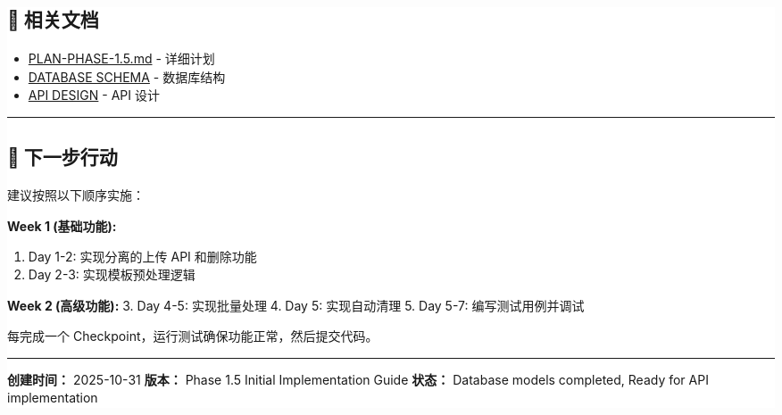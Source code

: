 ## 📖 相关文档

- [PLAN-PHASE-1.5.md](./PLAN-PHASE-1.5.md) - 详细计划
- [DATABASE SCHEMA](./PLAN-PHASE-1.5.md#updated-database-schema) - 数据库结构
- [API DESIGN](./PLAN-PHASE-1.5.md#new-featuresfor-mvp) - API 设计

---

## 🤝 下一步行动

建议按照以下顺序实施：

**Week 1 (基础功能):**
1. Day 1-2: 实现分离的上传 API 和删除功能
2. Day 2-3: 实现模板预处理逻辑

**Week 2 (高级功能):**
3. Day 4-5: 实现批量处理
4. Day 5: 实现自动清理
5. Day 5-7: 编写测试用例并调试

每完成一个 Checkpoint，运行测试确保功能正常，然后提交代码。

---

**创建时间：** 2025-10-31
**版本：** Phase 1.5 Initial Implementation Guide
**状态：** Database models completed, Ready for API implementation
